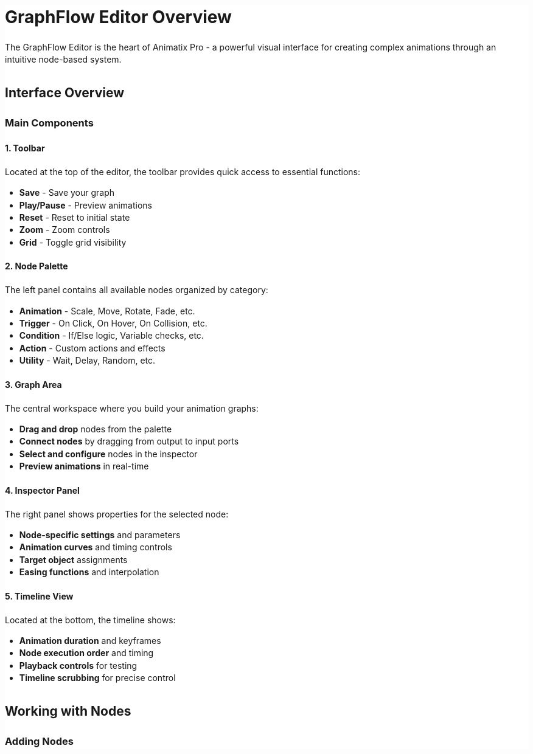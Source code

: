 # GraphFlow Editor Overview

The GraphFlow Editor is the heart of Animatix Pro - a powerful visual interface for creating complex animations through an intuitive node-based system.

## Interface Overview

### Main Components

#### **1. Toolbar**
Located at the top of the editor, the toolbar provides quick access to essential functions:
- **Save** - Save your graph
- **Play/Pause** - Preview animations
- **Reset** - Reset to initial state
- **Zoom** - Zoom controls
- **Grid** - Toggle grid visibility

#### **2. Node Palette**
The left panel contains all available nodes organized by category:
- **Animation** - Scale, Move, Rotate, Fade, etc.
- **Trigger** - On Click, On Hover, On Collision, etc.
- **Condition** - If/Else logic, Variable checks, etc.
- **Action** - Custom actions and effects
- **Utility** - Wait, Delay, Random, etc.

#### **3. Graph Area**
The central workspace where you build your animation graphs:
- **Drag and drop** nodes from the palette
- **Connect nodes** by dragging from output to input ports
- **Select and configure** nodes in the inspector
- **Preview animations** in real-time

#### **4. Inspector Panel**
The right panel shows properties for the selected node:
- **Node-specific settings** and parameters
- **Animation curves** and timing controls
- **Target object** assignments
- **Easing functions** and interpolation

#### **5. Timeline View**
Located at the bottom, the timeline shows:
- **Animation duration** and keyframes
- **Node execution order** and timing
- **Playback controls** for testing
- **Timeline scrubbing** for precise control

## Working with Nodes

### Adding Nodes
